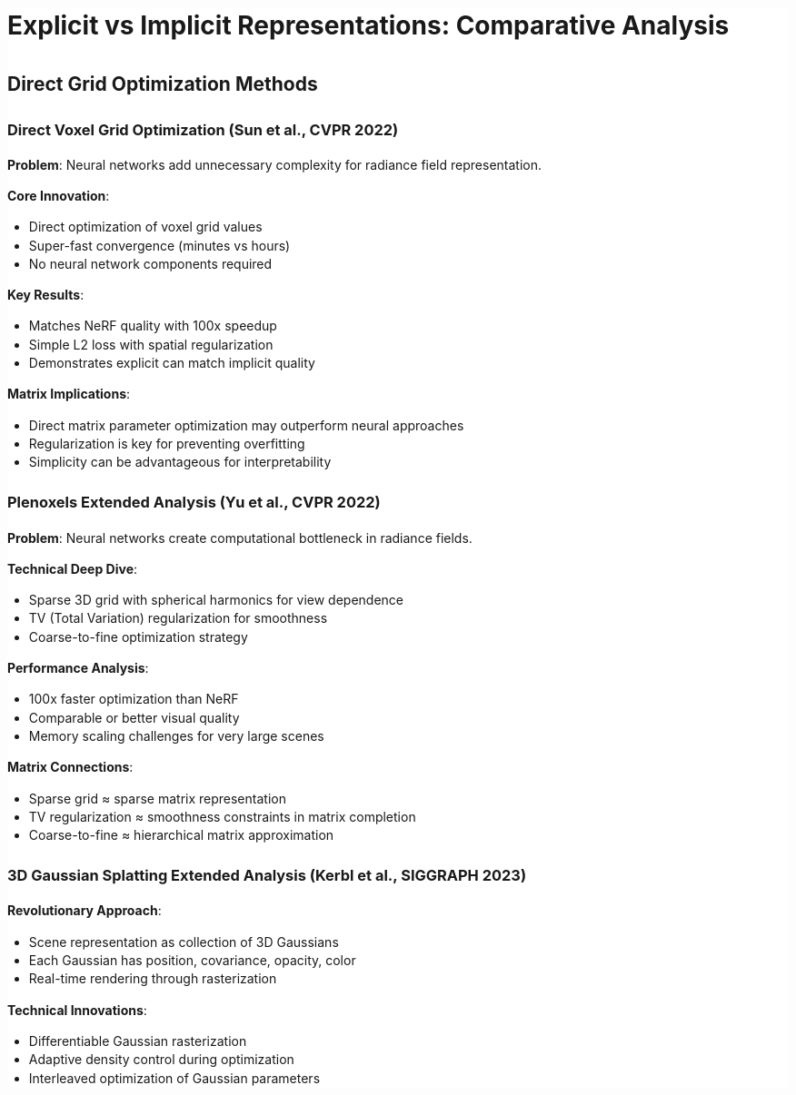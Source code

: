 # Explicit vs Implicit Representations: Comparative Analysis

## Direct Grid Optimization Methods

### Direct Voxel Grid Optimization (Sun et al., CVPR 2022)
**Problem**: Neural networks add unnecessary complexity for radiance field representation.

**Core Innovation**:
- Direct optimization of voxel grid values
- Super-fast convergence (minutes vs hours)
- No neural network components required

**Key Results**: 
- Matches NeRF quality with 100x speedup
- Simple L2 loss with spatial regularization
- Demonstrates explicit can match implicit quality

**Matrix Implications**: 
- Direct matrix parameter optimization may outperform neural approaches
- Regularization is key for preventing overfitting
- Simplicity can be advantageous for interpretability

### Plenoxels Extended Analysis (Yu et al., CVPR 2022)
**Problem**: Neural networks create computational bottleneck in radiance fields.

**Technical Deep Dive**:
- Sparse 3D grid with spherical harmonics for view dependence
- TV (Total Variation) regularization for smoothness
- Coarse-to-fine optimization strategy

**Performance Analysis**:
- 100x faster optimization than NeRF
- Comparable or better visual quality
- Memory scaling challenges for very large scenes

**Matrix Connections**:
- Sparse grid ≈ sparse matrix representation
- TV regularization ≈ smoothness constraints in matrix completion
- Coarse-to-fine ≈ hierarchical matrix approximation

### 3D Gaussian Splatting Extended Analysis (Kerbl et al., SIGGRAPH 2023)
**Revolutionary Approach**:
- Scene representation as collection of 3D Gaussians
- Each Gaussian has position, covariance, opacity, color
- Real-time rendering through rasterization

**Technical Innovations**:
- Differentiable Gaussian rasterization
- Adaptive density control during optimization
- Interleaved optimization of Gaussian parameters
